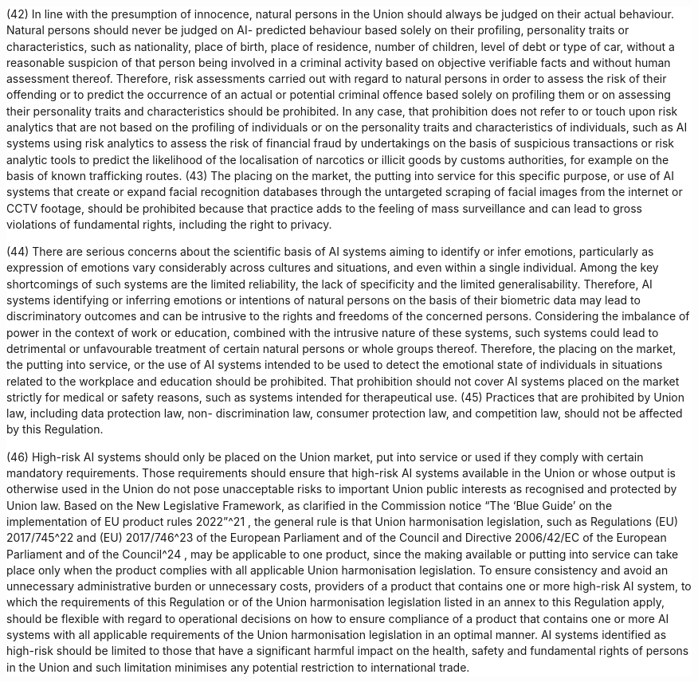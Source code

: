 
(42) In line with the presumption of innocence, natural persons in the Union should always
be judged on their actual behaviour. Natural persons should never be judged on AI-
predicted behaviour based solely on their profiling, personality traits or characteristics,
such as nationality, place of birth, place of residence, number of children, level of debt
or type of car, without a reasonable suspicion of that person being involved in a criminal
activity based on objective verifiable facts and without human assessment thereof.
Therefore, risk assessments carried out with regard to natural persons in order to assess
the risk of their offending or to predict the occurrence of an actual or potential criminal
offence based solely on profiling them or on assessing their personality traits and
characteristics should be prohibited. In any case, that prohibition does not refer to or
touch upon risk analytics that are not based on the profiling of individuals or on the
personality traits and characteristics of individuals, such as AI systems using risk
analytics to assess the risk of financial fraud by undertakings on the basis of suspicious
transactions or risk analytic tools to predict the likelihood of the localisation of narcotics
or illicit goods by customs authorities, for example on the basis of known trafficking
routes.
(43) The placing on the market, the putting into service for this specific purpose, or use of AI
systems that create or expand facial recognition databases through the untargeted
scraping of facial images from the internet or CCTV footage, should be prohibited
because that practice adds to the feeling of mass surveillance and can lead to gross
violations of fundamental rights, including the right to privacy.


(44) There are serious concerns about the scientific basis of AI systems aiming to identify or
infer emotions, particularly as expression of emotions vary considerably across cultures
and situations, and even within a single individual. Among the key shortcomings of such
systems are the limited reliability, the lack of specificity and the limited generalisability.
Therefore, AI systems identifying or inferring emotions or intentions of natural persons
on the basis of their biometric data may lead to discriminatory outcomes and can be
intrusive to the rights and freedoms of the concerned persons. Considering the
imbalance of power in the context of work or education, combined with the intrusive
nature of these systems, such systems could lead to detrimental or unfavourable
treatment of certain natural persons or whole groups thereof. Therefore, the placing on
the market, the putting into service, or the use of AI systems intended to be used to detect
the emotional state of individuals in situations related to the workplace and education
should be prohibited. That prohibition should not cover AI systems placed on the market
strictly for medical or safety reasons, such as systems intended for therapeutical use.
(45) Practices that are prohibited by Union law, including data protection law, non-
discrimination law, consumer protection law, and competition law, should not be
affected by this Regulation.


(46) High-risk AI systems should only be placed on the Union market, put into service or used
if they comply with certain mandatory requirements. Those requirements should ensure
that high-risk AI systems available in the Union or whose output is otherwise used in the
Union do not pose unacceptable risks to important Union public interests as recognised and
protected by Union law. Based on the New Legislative Framework, as clarified in the
Commission notice “The ‘Blue Guide’ on the implementation of EU product rules
2022”^21 , the general rule is that Union harmonisation legislation, such as Regulations
(EU) 2017/745^22 and (EU) 2017/746^23 of the European Parliament and of the Council
and Directive 2006/42/EC of the European Parliament and of the Council^24 , may be
applicable to one product, since the making available or putting into service can take
place only when the product complies with all applicable Union harmonisation
legislation. To ensure consistency and avoid an unnecessary administrative burden or
unnecessary costs, providers of a product that contains one or more high-risk AI system,
to which the requirements of this Regulation or of the Union harmonisation legislation
listed in an annex to this Regulation apply, should be flexible with regard to operational
decisions on how to ensure compliance of a product that contains one or more AI
systems with all applicable requirements of the Union harmonisation legislation in an
optimal manner. AI systems identified as high-risk should be limited to those that have a
significant harmful impact on the health, safety and fundamental rights of persons in the
Union and such limitation minimises any potential restriction to international trade.
